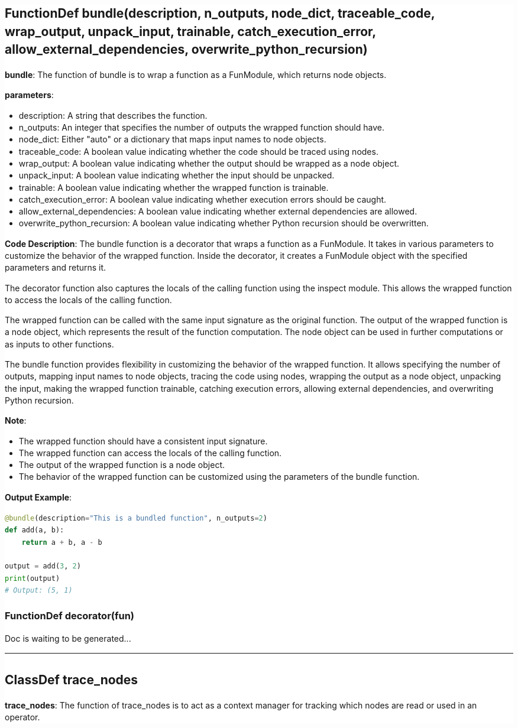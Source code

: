 ## FunctionDef bundle(description, n_outputs, node_dict, traceable_code, wrap_output, unpack_input, trainable, catch_execution_error, allow_external_dependencies, overwrite_python_recursion)
**bundle**: The function of bundle is to wrap a function as a FunModule, which returns node objects.

**parameters**:
- description: A string that describes the function.
- n_outputs: An integer that specifies the number of outputs the wrapped function should have.
- node_dict: Either "auto" or a dictionary that maps input names to node objects.
- traceable_code: A boolean value indicating whether the code should be traced using nodes.
- wrap_output: A boolean value indicating whether the output should be wrapped as a node object.
- unpack_input: A boolean value indicating whether the input should be unpacked.
- trainable: A boolean value indicating whether the wrapped function is trainable.
- catch_execution_error: A boolean value indicating whether execution errors should be caught.
- allow_external_dependencies: A boolean value indicating whether external dependencies are allowed.
- overwrite_python_recursion: A boolean value indicating whether Python recursion should be overwritten.

**Code Description**: The bundle function is a decorator that wraps a function as a FunModule. It takes in various parameters to customize the behavior of the wrapped function. Inside the decorator, it creates a FunModule object with the specified parameters and returns it.

The decorator function also captures the locals of the calling function using the inspect module. This allows the wrapped function to access the locals of the calling function.

The wrapped function can be called with the same input signature as the original function. The output of the wrapped function is a node object, which represents the result of the function computation. The node object can be used in further computations or as inputs to other functions.

The bundle function provides flexibility in customizing the behavior of the wrapped function. It allows specifying the number of outputs, mapping input names to node objects, tracing the code using nodes, wrapping the output as a node object, unpacking the input, making the wrapped function trainable, catching execution errors, allowing external dependencies, and overwriting Python recursion.

**Note**: 
- The wrapped function should have a consistent input signature.
- The wrapped function can access the locals of the calling function.
- The output of the wrapped function is a node object.
- The behavior of the wrapped function can be customized using the parameters of the bundle function.

**Output Example**: 
```python
@bundle(description="This is a bundled function", n_outputs=2)
def add(a, b):
    return a + b, a - b

output = add(3, 2)
print(output)
# Output: (5, 1)
```
### FunctionDef decorator(fun)
Doc is waiting to be generated...
***
## ClassDef trace_nodes
**trace_nodes**: The function of trace_nodes is to act as a context manager for tracking which nodes are read or used in an operator.

